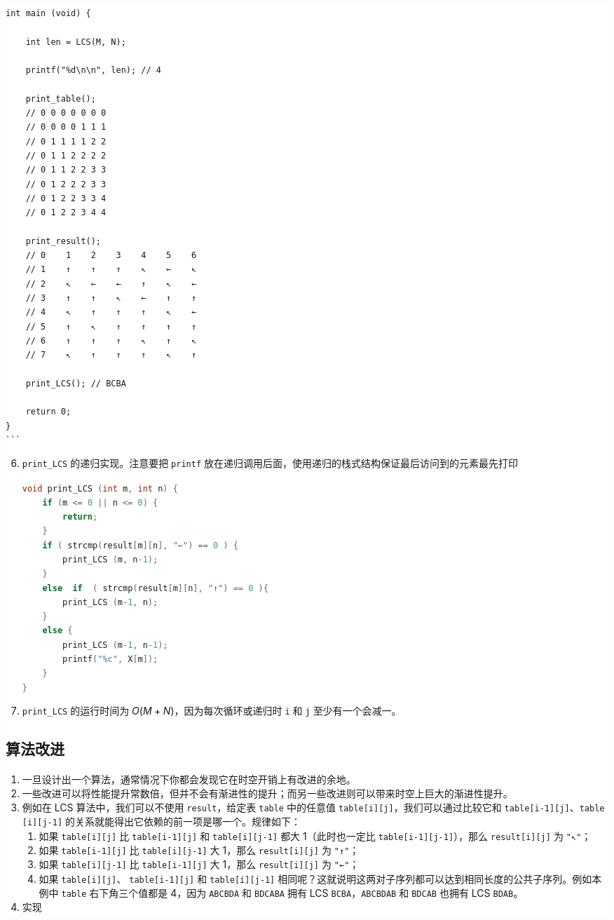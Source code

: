 
    int main (void) {

        int len = LCS(M, N);
        
        printf("%d\n\n", len); // 4
        
        print_table();
        // 0 0 0 0 0 0 0 
        // 0 0 0 0 1 1 1 
        // 0 1 1 1 1 2 2 
        // 0 1 1 2 2 2 2 
        // 0 1 1 2 2 3 3 
        // 0 1 2 2 2 3 3 
        // 0 1 2 2 3 3 4 
        // 0 1 2 2 3 4 4 

        print_result();
        // 0    1    2    3    4    5    6
        // 1    ↑    ↑    ↑    ↖    ←    ↖
        // 2    ↖    ←    ←    ↑    ↖    ←
        // 3    ↑    ↑    ↖    ←    ↑    ↑
        // 4    ↖    ↑    ↑    ↑    ↖    ←
        // 5    ↑    ↖    ↑    ↑    ↑    ↑
        // 6    ↑    ↑    ↑    ↖    ↑    ↖
        // 7    ↖    ↑    ↑    ↑    ↖    ↑

        print_LCS(); // BCBA

        return 0;
    }
    ```
6. `print_LCS` 的递归实现。注意要把 `printf` 放在递归调用后面，使用递归的栈式结构保证最后访问到的元素最先打印
    ```cpp
    void print_LCS (int m, int n) {
        if (m <= 0 || n <= 0) {
            return;
        }
        if ( strcmp(result[m][n], "←") == 0 ) {
            print_LCS (m, n-1);
        }
        else  if  ( strcmp(result[m][n], "↑") == 0 ){
            print_LCS (m-1, n);
        }
        else {
            print_LCS (m-1, n-1);
            printf("%c", X[m]);
        }
    }
    ```
7. `print_LCS` 的运行时间为 $O(M+N)$，因为每次循环或递归时 `i` 和 `j` 至少有一个会减一。


## 算法改进
1. 一旦设计出一个算法，通常情况下你都会发现它在时空开销上有改进的余地。
2. 一些改进可以将性能提升常数倍，但并不会有渐进性的提升；而另一些改进则可以带来时空上巨大的渐进性提升。
3. 例如在 LCS 算法中，我们可以不使用 `result`，给定表 `table` 中的任意值 `table[i][j]`，我们可以通过比较它和 `table[i-1][j]`、`table[i][j-1]` 的关系就能得出它依赖的前一项是哪一个。规律如下：
    1. 如果 `table[i][j]` 比 `table[i-1][j]` 和 `table[i][j-1]` 都大 1（此时也一定比 `table[i-1][j-1]`），那么 `result[i][j]` 为 `"↖"`；
    2. 如果 `table[i-1][j]` 比 `table[i][j-1]` 大 1，那么 `result[i][j]` 为 `"↑"`；
    3. 如果 `table[i][j-1]` 比 `table[i-1][j]` 大 1，那么 `result[i][j]` 为 `"←"`；
    4. 如果 `table[i][j]`、 `table[i-1][j]` 和 `table[i][j-1]` 相同呢？这就说明这两对子序列都可以达到相同长度的公共子序列。例如本例中 `table` 右下角三个值都是 4，因为 `ABCBDA` 和 `BDCABA` 拥有 LCS `BCBA`，`ABCBDAB` 和 `BDCAB` 也拥有 LCS `BDAB`。
4. 实现
    ```cpp